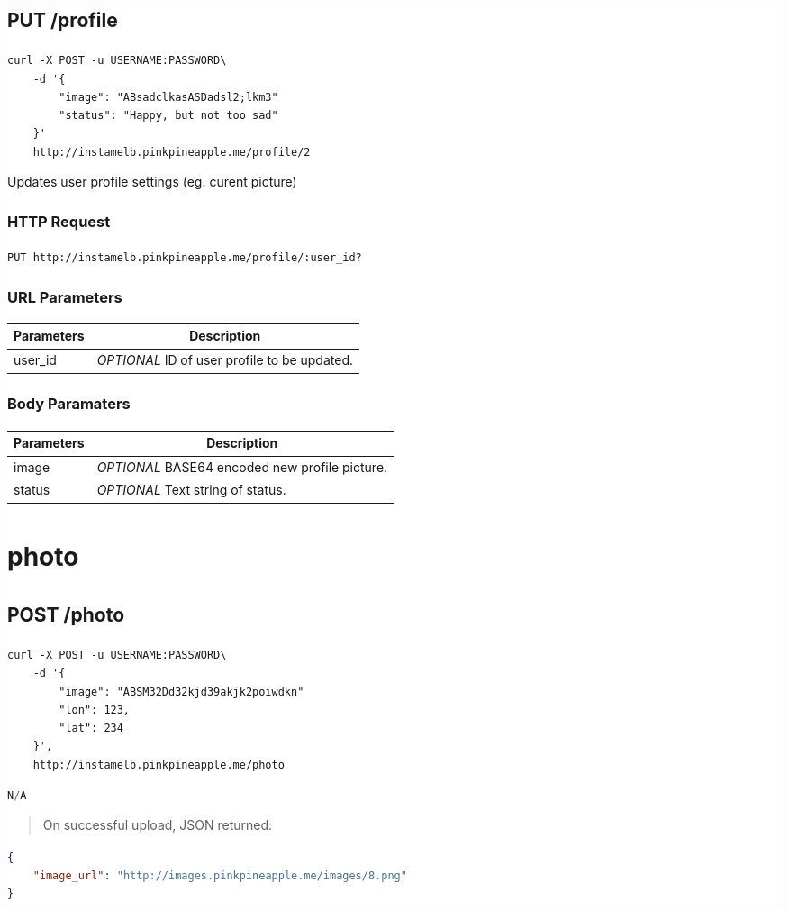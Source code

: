 ## PUT /profile

```shell
curl -X POST -u USERNAME:PASSWORD\ 
    -d '{
        "image": "ABsadclkasASDadsl2;lkm3"
        "status": "Happy, but not too sad"
    }'
    http://instamelb.pinkpineapple.me/profile/2
```


Updates user profile settings (eg. curent picture)

### HTTP Request
`PUT http://instamelb.pinkpineapple.me/profile/:user_id?`

### URL Parameters
Parameters | Description
---------- | -----------
user_id | *OPTIONAL* ID of user profile to be updated.

### Body Paramaters
Parameters | Description
---------- | -----------
image | *OPTIONAL* BASE64 encoded new profile picture.
status | *OPTIONAL* Text string of status.

# photo

## POST /photo

```shell
curl -X POST -u USERNAME:PASSWORD\ 
    -d '{
        "image": "ABSM32Dd32kjd39akjk2poiwdkn"
        "lon": 123,
        "lat": 234
    }',
    http://instamelb.pinkpineapple.me/photo
```

```java
N/A
```

> On successful upload, JSON returned:

```json
{
    "image_url": "http://images.pinkpineapple.me/images/8.png"
}
```
